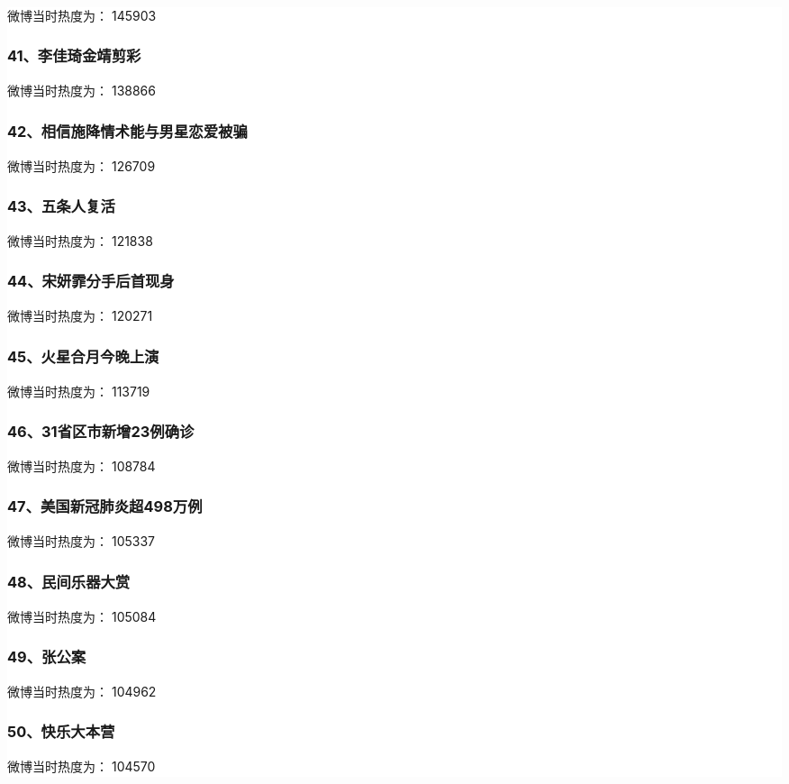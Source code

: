 微博当时热度为： 145903

### 41、李佳琦金靖剪彩

微博当时热度为： 138866

### 42、相信施降情术能与男星恋爱被骗

微博当时热度为： 126709

### 43、五条人复活

微博当时热度为： 121838

### 44、宋妍霏分手后首现身

微博当时热度为： 120271

### 45、火星合月今晚上演

微博当时热度为： 113719

### 46、31省区市新增23例确诊

微博当时热度为： 108784

### 47、美国新冠肺炎超498万例

微博当时热度为： 105337

### 48、民间乐器大赏

微博当时热度为： 105084

### 49、张公案

微博当时热度为： 104962

### 50、快乐大本营

微博当时热度为： 104570

